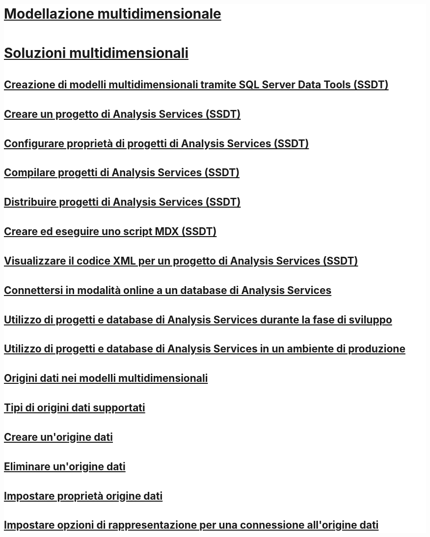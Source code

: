 # [Modellazione multidimensionale](multidimensional-models-ssas.md)
# [Soluzioni multidimensionali](multidimensional-model-solutions-ssas.md)
## [Creazione di modelli multidimensionali tramite SQL Server Data Tools (SSDT)](creating-multidimensional-models-using-sql-server-data-tools-ssdt.md)
## [Creare un progetto di Analysis Services (SSDT)](create-an-analysis-services-project-ssdt.md)
## [Configurare proprietà di progetti di Analysis Services (SSDT)](configure-analysis-services-project-properties-ssdt.md)
## [Compilare progetti di Analysis Services (SSDT)](build-analysis-services-projects-ssdt.md)
## [Distribuire progetti di Analysis Services (SSDT)](deploy-analysis-services-projects-ssdt.md)
## [Creare ed eseguire uno script MDX (SSDT)](create-and-run-an-mdx-script-in-sql-server-data-tools.md)
## [Visualizzare il codice XML per un progetto di Analysis Services (SSDT)](view-the-xml-for-an-analysis-services-project-ssdt.md)
## [Connettersi in modalità online a un database di Analysis Services](connect-in-online-mode-to-an-analysis-services-database.md)
## [Utilizzo di progetti e database di Analysis Services durante la fase di sviluppo](work-with-analysis-services-projects-and-databases-in-development.md)
## [Utilizzo di progetti e database di Analysis Services in un ambiente di produzione](work-with-analysis-services-projects-and-databases-in-production.md)
## [Origini dati nei modelli multidimensionali](data-sources-in-multidimensional-models.md)
## [Tipi di origini dati supportati](supported-data-sources-ssas-multidimensional.md)
## [Creare un'origine dati](create-a-data-source-ssas-multidimensional.md)
## [Eliminare un'origine dati](delete-a-data-source-in-solution-explorer-ssas-multidimensional.md)
## [Impostare proprietà origine dati](set-data-source-properties-ssas-multidimensional.md)
## [Impostare opzioni di rappresentazione per una connessione all'origine dati](set-impersonation-options-ssas-multidimensional.md)